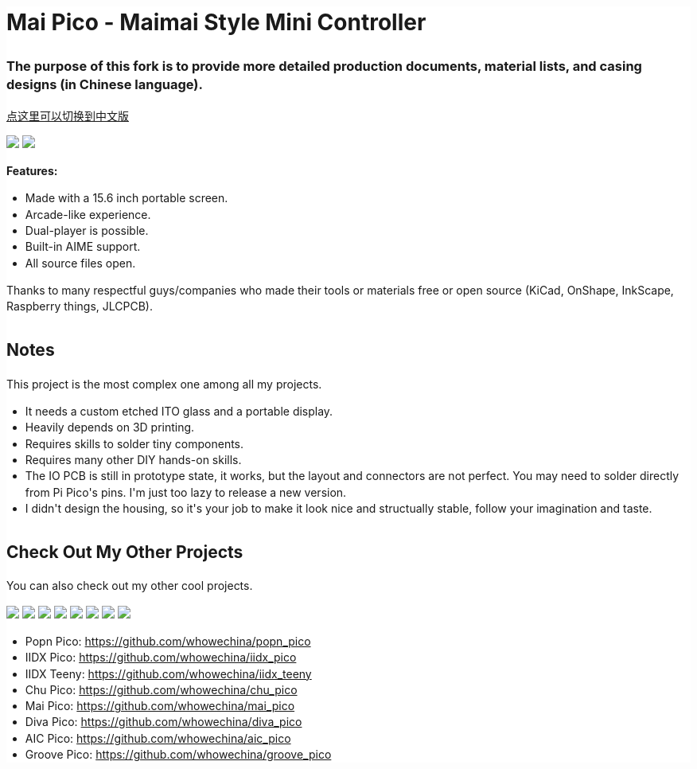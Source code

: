 # Mai Pico - Maimai Style Mini Controller
### The purpose of this fork is to provide more detailed production documents, material lists, and casing designs (in Chinese language).
[点这里可以切换到中文版](README_CN.md)

<img src="doc/main.jpg" width="80%">  
<img src="doc/assembled.jpg" width="80%">

**Features:**
* Made with a 15.6 inch portable screen.
* Arcade-like experience.
* Dual-player is possible.
* Built-in AIME support.
* All source files open.

Thanks to many respectful guys/companies who made their tools or materials free or open source (KiCad, OnShape, InkScape, Raspberry things, JLCPCB).

## Notes
This project is the most complex one among all my projects.
* It needs a custom etched ITO glass and a portable display.
* Heavily depends on 3D printing.
* Requires skills to solder tiny components.
* Requires many other DIY hands-on skills.
* The IO PCB is still in prototype state, it works, but the layout and connectors are not perfect. You may need to solder directly from Pi Pico's pins. I'm just too lazy to release a new version.
* I didn't design the housing, so it's your job to make it look nice and structually stable, follow your imagination and taste.

## Check Out My Other Projects
You can also check out my other cool projects.

<img src="https://github.com/whowechina/popn_pico/raw/main/doc/main.jpg" height="100px">
<img src="https://github.com/whowechina/iidx_pico/raw/main/doc/main.jpg" height="100px">
<img src="https://github.com/whowechina/iidx_teeny/raw/main/doc/main.jpg" height="100px">
<img src="https://github.com/whowechina/chu_pico/raw/main/doc/main.jpg" height="100px">
<img src="https://github.com/whowechina/mai_pico/raw/main/doc/main.jpg" height="100px">
<img src="https://github.com/whowechina/diva_pico/raw/main/doc/main.jpg" height="100px">
<img src="https://github.com/whowechina/aic_pico/raw/main/doc/main.gif" height="100px">
<img src="https://github.com/whowechina/groove_pico/raw/main/doc/main.gif" height="100px">

* Popn Pico: https://github.com/whowechina/popn_pico
* IIDX Pico: https://github.com/whowechina/iidx_pico
* IIDX Teeny: https://github.com/whowechina/iidx_teeny
* Chu Pico: https://github.com/whowechina/chu_pico
* Mai Pico: https://github.com/whowechina/mai_pico
* Diva Pico: https://github.com/whowechina/diva_pico
* AIC Pico: https://github.com/whowechina/aic_pico
* Groove Pico: https://github.com/whowechina/groove_pico
